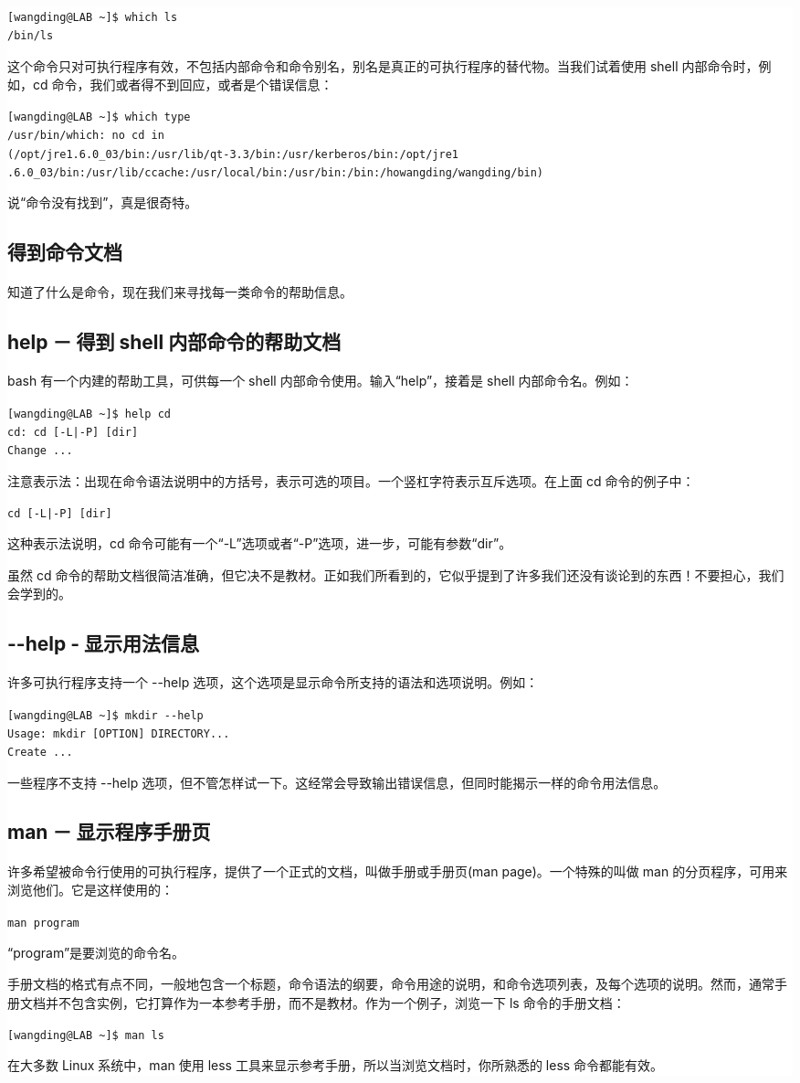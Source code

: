     [wangding@LAB ~]$ which ls
    /bin/ls

这个命令只对可执行程序有效，不包括内部命令和命令别名，别名是真正的可执行程序的替代物。当我们试着使用 shell 内部命令时，例如，cd 命令，我们或者得不到回应，或者是个错误信息：

    [wangding@LAB ~]$ which type
    /usr/bin/which: no cd in
    (/opt/jre1.6.0_03/bin:/usr/lib/qt-3.3/bin:/usr/kerberos/bin:/opt/jre1
    .6.0_03/bin:/usr/lib/ccache:/usr/local/bin:/usr/bin:/bin:/howangding/wangding/bin)

说“命令没有找到”，真是很奇特。

## 得到命令文档

知道了什么是命令，现在我们来寻找每一类命令的帮助信息。

## help － 得到 shell 内部命令的帮助文档

bash 有一个内建的帮助工具，可供每一个 shell 内部命令使用。输入“help”，接着是 shell 内部命令名。例如：

    [wangding@LAB ~]$ help cd
    cd: cd [-L|-P] [dir]
    Change ...

注意表示法：出现在命令语法说明中的方括号，表示可选的项目。一个竖杠字符表示互斥选项。在上面 cd 命令的例子中：

    cd [-L|-P] [dir]

这种表示法说明，cd 命令可能有一个“-L”选项或者“-P”选项，进一步，可能有参数“dir”。

虽然 cd 命令的帮助文档很简洁准确，但它决不是教材。正如我们所看到的，它似乎提到了许多我们还没有谈论到的东西！不要担心，我们会学到的。

## -\-help - 显示用法信息

许多可执行程序支持一个 -\-help 选项，这个选项是显示命令所支持的语法和选项说明。例如：

    [wangding@LAB ~]$ mkdir --help
    Usage: mkdir [OPTION] DIRECTORY...
    Create ...

一些程序不支持 -\-help 选项，但不管怎样试一下。这经常会导致输出错误信息，但同时能揭示一样的命令用法信息。

## man － 显示程序手册页

许多希望被命令行使用的可执行程序，提供了一个正式的文档，叫做手册或手册页(man page)。一个特殊的叫做 man 的分页程序，可用来浏览他们。它是这样使用的：

    man program

“program”是要浏览的命令名。

手册文档的格式有点不同，一般地包含一个标题，命令语法的纲要，命令用途的说明，和命令选项列表，及每个选项的说明。然而，通常手册文档并不包含实例，它打算作为一本参考手册，而不是教材。作为一个例子，浏览一下 ls 命令的手册文档：

    [wangding@LAB ~]$ man ls

在大多数 Linux 系统中，man 使用 less 工具来显示参考手册，所以当浏览文档时，你所熟悉的 less 命令都能有效。
